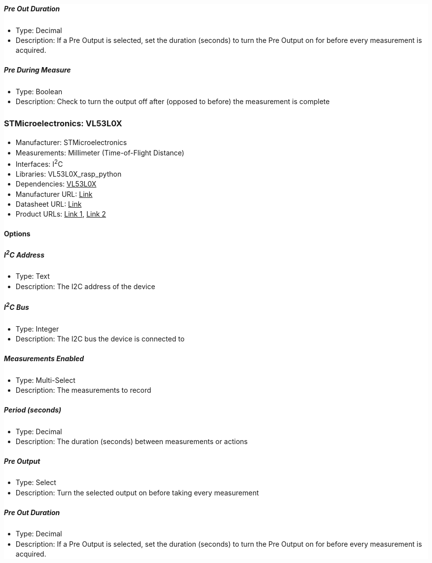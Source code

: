 ##### Pre Out Duration

- Type: Decimal
- Description: If a Pre Output is selected, set the duration (seconds) to turn the Pre Output on for before every measurement is acquired.

##### Pre During Measure

- Type: Boolean
- Description: Check to turn the output off after (opposed to before) the measurement is complete

### STMicroelectronics: VL53L0X

- Manufacturer: STMicroelectronics
- Measurements: Millimeter (Time-of-Flight Distance)
- Interfaces: I<sup>2</sup>C
- Libraries: VL53L0X_rasp_python
- Dependencies: [VL53L0X](https://github.com/grantramsay/VL53L0X_rasp_python)
- Manufacturer URL: [Link](https://www.st.com/en/imaging-and-photonics-solutions/vl53l0x.html)
- Datasheet URL: [Link](https://www.st.com/resource/en/datasheet/vl53l0x.pdf)
- Product URLs: [Link 1](https://www.adafruit.com/product/3317), [Link 2](https://www.pololu.com/product/2490)

#### Options

##### I<sup>2</sup>C Address

- Type: Text
- Description: The I2C address of the device

##### I<sup>2</sup>C Bus

- Type: Integer
- Description: The I2C bus the device is connected to

##### Measurements Enabled

- Type: Multi-Select
- Description: The measurements to record

##### Period (seconds)

- Type: Decimal
- Description: The duration (seconds) between measurements or actions

##### Pre Output

- Type: Select
- Description: Turn the selected output on before taking every measurement

##### Pre Out Duration

- Type: Decimal
- Description: If a Pre Output is selected, set the duration (seconds) to turn the Pre Output on for before every measurement is acquired.
